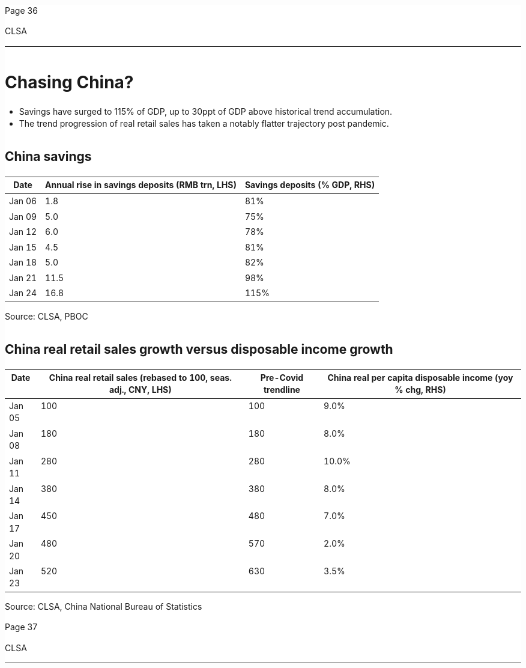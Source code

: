 Page 36

CLSA

---

# Chasing China?

- Savings have surged to 115% of GDP, up to 30ppt of GDP above historical trend accumulation.
- The trend progression of real retail sales has taken a notably flatter trajectory post pandemic.

## China savings

| Date    | Annual rise in savings deposits (RMB trn, LHS) | Savings deposits (% GDP, RHS) |
| ------- | ---------------------------------------------- | ----------------------------- |
| Jan 06  | 1.8                                            | 81%                           |
| Jan 09  | 5.0                                            | 75%                           |
| Jan 12  | 6.0                                            | 78%                           |
| Jan 15  | 4.5                                            | 81%                           |
| Jan 18  | 5.0                                            | 82%                           |
| Jan 21  | 11.5                                           | 98%                           |
| Jan 24  | 16.8                                           | 115%                          |

Source: CLSA, PBOC

## China real retail sales growth versus disposable income growth

| Date   | China real retail sales (rebased to 100, seas. adj., CNY, LHS) | Pre-Covid trendline | China real per capita disposable income (yoy % chg, RHS) |
| ------ | -------------------------------------------------------------- | ------------------- | -------------------------------------------------------- |
| Jan 05 | 100                                                            | 100                 | 9.0%                                                     |
| Jan 08 | 180                                                            | 180                 | 8.0%                                                     |
| Jan 11 | 280                                                            | 280                 | 10.0%                                                    |
| Jan 14 | 380                                                            | 380                 | 8.0%                                                     |
| Jan 17 | 450                                                            | 480                 | 7.0%                                                     |
| Jan 20 | 480                                                            | 570                 | 2.0%                                                     |
| Jan 23 | 520                                                            | 630                 | 3.5%                                                     |

Source: CLSA, China National Bureau of Statistics

Page 37

CLSA

---